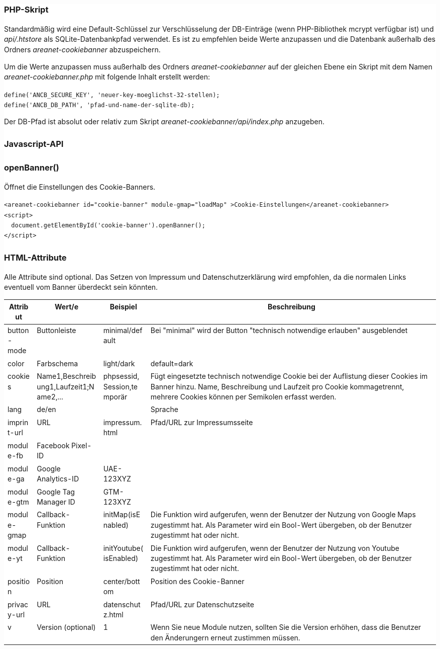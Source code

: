 ### PHP-Skript

Standardmäßig wird eine Default-Schlüssel zur Verschlüsselung der DB-Einträge (wenn PHP-Bibliothek mcrypt verfügbar ist) und *api/.htstore* als SQLite-Datenbankpfad verwendet. Es ist zu empfehlen beide Werte anzupassen und die Datenbank außerhalb des Ordners *areanet-cookiebanner* abzuspeichern.

Um die Werte anzupassen muss außerhalb des Ordners *areanet-cookiebanner* auf der gleichen Ebene ein Skript mit dem Namen *areanet-cookiebanner.php* mit folgende Inhalt erstellt werden:

```
define('ANCB_SECURE_KEY', 'neuer-key-moeglichst-32-stellen);
define('ANCB_DB_PATH', 'pfad-und-name-der-sqlite-db);
```

Der DB-Pfad ist absolut oder relativ zum Skript *areanet-cookiebanner/api/index.php* anzugeben.

### Javascript-API

### openBanner()
Öffnet die Einstellungen des Cookie-Banners.

```
<areanet-cookiebanner id="cookie-banner" module-gmap="loadMap" >Cookie-Einstellungen</areanet-cookiebanner>
<script>
  document.getElementById('cookie-banner').openBanner();
</script>
```

### HTML-Attribute

Alle Attribute sind optional. Das Setzen von Impressum und Datenschutzerklärung wird empfohlen, da die normalen Links eventuell vom Banner überdeckt sein könnten.

| Attribut | Wert/e | Beispiel | Beschreibung |
| --- | --- | --- | --- |
| button-mode | Buttonleiste | minimal/default | Bei "minimal" wird der Button "technisch notwendige erlauben" ausgeblendet |
| color | Farbschema | light/dark | default=dark |
| cookies | Name1,Beschreibung1,Laufzeit1;Name2,... | phpsessid,Session,temporär | Fügt eingesetzte technisch notwendige Cookie bei der Auflistung dieser Cookies im Banner hinzu. Name, Beschreibung und Laufzeit pro Cookie kommagetrennt, mehrere Cookies können per Semikolen erfasst werden. |
| lang | de/en | | Sprache |
| imprint-url | URL | impressum.html | Pfad/URL zur Impressumsseite |
| module-fb | Facebook Pixel-ID | | |
| module-ga | Google Analytics-ID | UAE-123XYZ | |
| module-gtm | Google Tag Manager ID | GTM-123XYZ | |
| module-gmap | Callback-Funktion | initMap(isEnabled) | Die Funktion wird aufgerufen, wenn der Benutzer der Nutzung von Google Maps zugestimmt hat. Als Parameter wird ein Bool-Wert übergeben, ob der Benutzer zugestimmt hat oder nicht. |
| module-yt | Callback-Funktion | initYoutube(isEnabled) | Die Funktion wird aufgerufen, wenn der Benutzer der Nutzung von Youtube zugestimmt hat. Als Parameter wird ein Bool-Wert übergeben, ob der Benutzer zugestimmt hat oder nicht. |
| position | Position | center/bottom | Position des Cookie-Banner |
| privacy-url | URL | datenschutz.html | Pfad/URL zur Datenschutzseite |
| v | Version (optional) | 1 | Wenn Sie neue Module nutzen, sollten Sie die Version erhöhen, dass die Benutzer den Änderungern erneut zustimmen müssen. |
